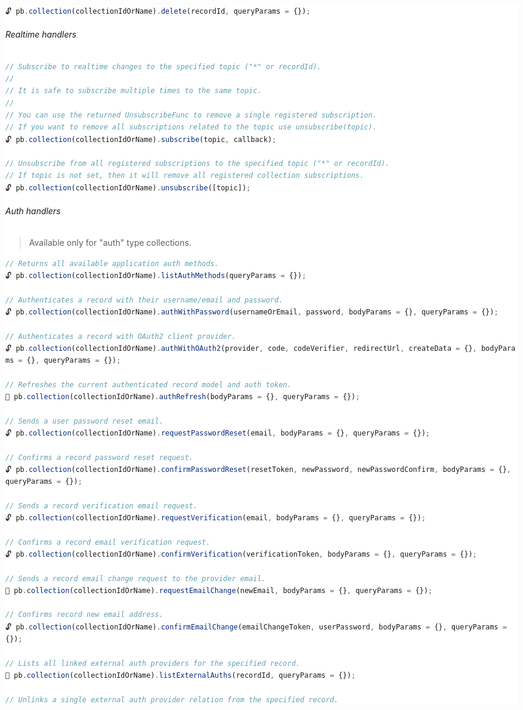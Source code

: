 ```js
🔓 pb.collection(collectionIdOrName).delete(recordId, queryParams = {});

```

###### _Realtime handlers_

```js
// Subscribe to realtime changes to the specified topic ("*" or recordId).
//
// It is safe to subscribe multiple times to the same topic.
//
// You can use the returned UnsubscribeFunc to remove a single registered subscription.
// If you want to remove all subscriptions related to the topic use unsubscribe(topic).
🔓 pb.collection(collectionIdOrName).subscribe(topic, callback);

// Unsubscribe from all registered subscriptions to the specified topic ("*" or recordId).
// If topic is not set, then it will remove all registered collection subscriptions.
🔓 pb.collection(collectionIdOrName).unsubscribe([topic]);
```

###### _Auth handlers_

> Available only for "auth" type collections.

```js
// Returns all available application auth methods.
🔓 pb.collection(collectionIdOrName).listAuthMethods(queryParams = {});

// Authenticates a record with their username/email and password.
🔓 pb.collection(collectionIdOrName).authWithPassword(usernameOrEmail, password, bodyParams = {}, queryParams = {});

// Authenticates a record with OAuth2 client provider.
🔓 pb.collection(collectionIdOrName).authWithOAuth2(provider, code, codeVerifier, redirectUrl, createData = {}, bodyParams = {}, queryParams = {});

// Refreshes the current authenticated record model and auth token.
🔐 pb.collection(collectionIdOrName).authRefresh(bodyParams = {}, queryParams = {});

// Sends a user password reset email.
🔓 pb.collection(collectionIdOrName).requestPasswordReset(email, bodyParams = {}, queryParams = {});

// Confirms a record password reset request.
🔓 pb.collection(collectionIdOrName).confirmPasswordReset(resetToken, newPassword, newPasswordConfirm, bodyParams = {}, queryParams = {});

// Sends a record verification email request.
🔓 pb.collection(collectionIdOrName).requestVerification(email, bodyParams = {}, queryParams = {});

// Confirms a record email verification request.
🔓 pb.collection(collectionIdOrName).confirmVerification(verificationToken, bodyParams = {}, queryParams = {});

// Sends a record email change request to the provider email.
🔐 pb.collection(collectionIdOrName).requestEmailChange(newEmail, bodyParams = {}, queryParams = {});

// Confirms record new email address.
🔓 pb.collection(collectionIdOrName).confirmEmailChange(emailChangeToken, userPassword, bodyParams = {}, queryParams = {});

// Lists all linked external auth providers for the specified record.
🔐 pb.collection(collectionIdOrName).listExternalAuths(recordId, queryParams = {});

// Unlinks a single external auth provider relation from the specified record.
```